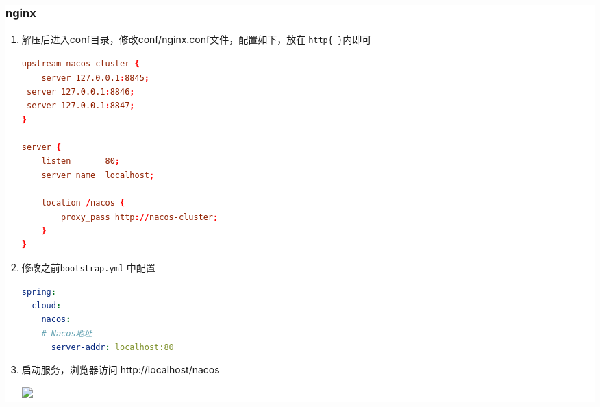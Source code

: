 ### nginx

1. 解压后进入conf目录，修改conf/nginx.conf文件，配置如下，放在 `http{ }`内即可

   ```conf
   upstream nacos-cluster {
       server 127.0.0.1:8845;
   	server 127.0.0.1:8846;
   	server 127.0.0.1:8847;
   }
   
   server {
       listen       80;
       server_name  localhost;
   
       location /nacos {
           proxy_pass http://nacos-cluster;
       }
   }
   ```

2. 修改之前`bootstrap.yml` 中配置

   ```yaml
   spring:
     cloud:
       nacos:
       # Nacos地址
         server-addr: localhost:80 
   ```

3. 启动服务，浏览器访问 http://localhost/nacos

   ![](https://heroxin.oss-cn-beijing.aliyuncs.com/blog/img/image-20230223175008565.png)
